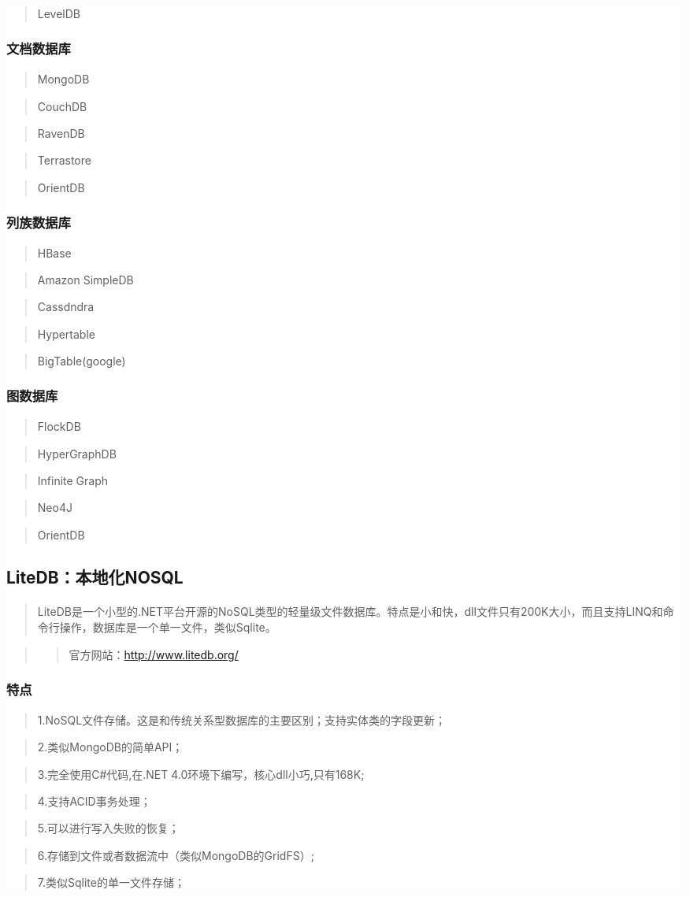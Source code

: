 > LevelDB

### 文档数据库

> MongoDB

> CouchDB

> RavenDB

> Terrastore

> OrientDB

### 列族数据库

> HBase

> Amazon SimpleDB

> Cassdndra

> Hypertable

> BigTable(google)

### 图数据库

> FlockDB

> HyperGraphDB

> Infinite Graph

> Neo4J

> OrientDB


## LiteDB：本地化NOSQL

> LiteDB是一个小型的.NET平台开源的NoSQL类型的轻量级文件数据库。特点是小和快，dll文件只有200K大小，而且支持LINQ和命令行操作，数据库是一个单一文件，类似Sqlite。

> > 官方网站：http://www.litedb.org/

### 特点

> 1.NoSQL文件存储。这是和传统关系型数据库的主要区别；支持实体类的字段更新；

> 2.类似MongoDB的简单API；

> 3.完全使用C#代码,在.NET 4.0环境下编写，核心dll小巧,只有168K;

> 4.支持ACID事务处理；

> 5.可以进行写入失败的恢复；

> 6.存储到文件或者数据流中（类似MongoDB的GridFS）;

> 7.类似Sqlite的单一文件存储；
